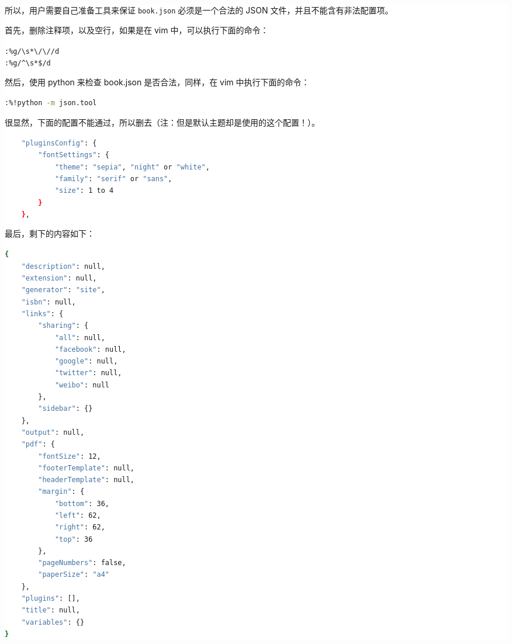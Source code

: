 所以，用户需要自己准备工具来保证 `book.json` 必须是一个合法的 JSON 文件，并且不能含有非法配置项。

首先，删除注释项，以及空行，如果是在 vim 中，可以执行下面的命令：

```bash
:%g/\s*\/\//d
:%g/^\s*$/d

```

然后，使用 python 来检查 book.json 是否合法，同样，在 vim 中执行下面的命令：

```bash
:%!python -m json.tool

```

很显然，下面的配置不能通过，所以删去（注：但是默认主题却是使用的这个配置！）。

```bash
    "pluginsConfig": {
        "fontSettings": {
            "theme": "sepia", "night" or "white",
            "family": "serif" or "sans",
            "size": 1 to 4
        }
    },

```

最后，剩下的内容如下：

```bash
{
    "description": null,
    "extension": null,
    "generator": "site",
    "isbn": null,
    "links": {
        "sharing": {
            "all": null,
            "facebook": null,
            "google": null,
            "twitter": null,
            "weibo": null
        },
        "sidebar": {}
    },
    "output": null,
    "pdf": {
        "fontSize": 12,
        "footerTemplate": null,
        "headerTemplate": null,
        "margin": {
            "bottom": 36,
            "left": 62,
            "right": 62,
            "top": 36
        },
        "pageNumbers": false,
        "paperSize": "a4"
    },
    "plugins": [],
    "title": null,
    "variables": {}
}

```
